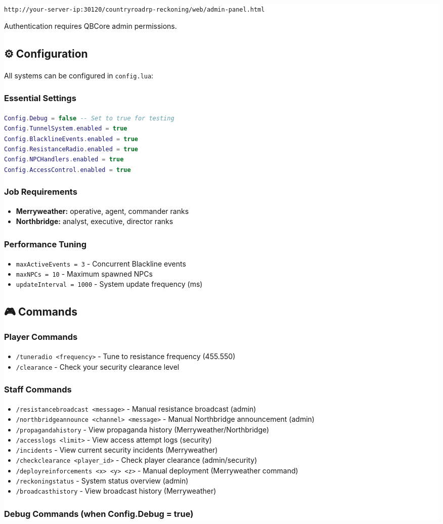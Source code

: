 ```
http://your-server-ip:30120/countryroadrp-reckoning/web/admin-panel.html
```

Authentication requires QBCore admin permissions.

## ⚙️ Configuration

All systems can be configured in `config.lua`:

### Essential Settings

```lua
Config.Debug = false -- Set to true for testing
Config.TunnelSystem.enabled = true
Config.BlacklineEvents.enabled = true
Config.ResistanceRadio.enabled = true
Config.NPCHandlers.enabled = true
Config.AccessControl.enabled = true
```

### Job Requirements

- **Merryweather:** operative, agent, commander ranks
- **Northbridge:** analyst, executive, director ranks

### Performance Tuning

- `maxActiveEvents = 3` - Concurrent Blackline events
- `maxNPCs = 10` - Maximum spawned NPCs
- `updateInterval = 1000` - System update frequency (ms)

## 🎮 Commands

### Player Commands

- `/tuneradio <frequency>` - Tune to resistance frequency (455.550)
- `/clearance` - Check your security clearance level

### Staff Commands

- `/resistancebroadcast <message>` - Manual resistance broadcast (admin)
- `/northbridgeannounce <channel> <message>` - Manual Northbridge announcement (admin)
- `/propagandahistory` - View propaganda history (Merryweather/Northbridge)
- `/accesslogs <limit>` - View access attempt logs (security)
- `/incidents` - View current security incidents (Merryweather)
- `/checkclearance <player_id>` - Check player clearance (admin/security)
- `/deployreinforcements <x> <y> <z>` - Manual deployment (Merryweather command)
- `/reckoningstatus` - System status overview (admin)
- `/broadcasthistory` - View broadcast history (Merryweather)

### Debug Commands (when Config.Debug = true)
